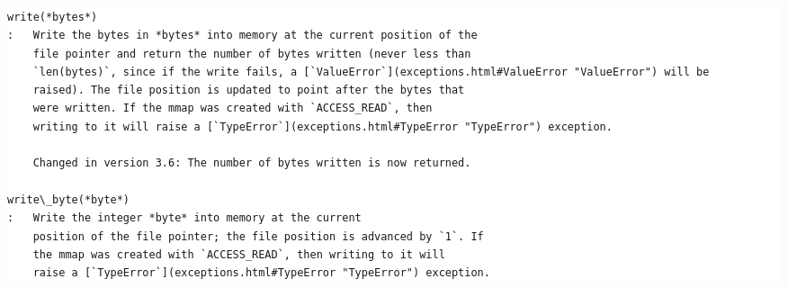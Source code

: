     write(*bytes*)
    :   Write the bytes in *bytes* into memory at the current position of the
        file pointer and return the number of bytes written (never less than
        `len(bytes)`, since if the write fails, a [`ValueError`](exceptions.html#ValueError "ValueError") will be
        raised). The file position is updated to point after the bytes that
        were written. If the mmap was created with `ACCESS_READ`, then
        writing to it will raise a [`TypeError`](exceptions.html#TypeError "TypeError") exception.

        Changed in version 3.6: The number of bytes written is now returned.

    write\_byte(*byte*)
    :   Write the integer *byte* into memory at the current
        position of the file pointer; the file position is advanced by `1`. If
        the mmap was created with `ACCESS_READ`, then writing to it will
        raise a [`TypeError`](exceptions.html#TypeError "TypeError") exception.